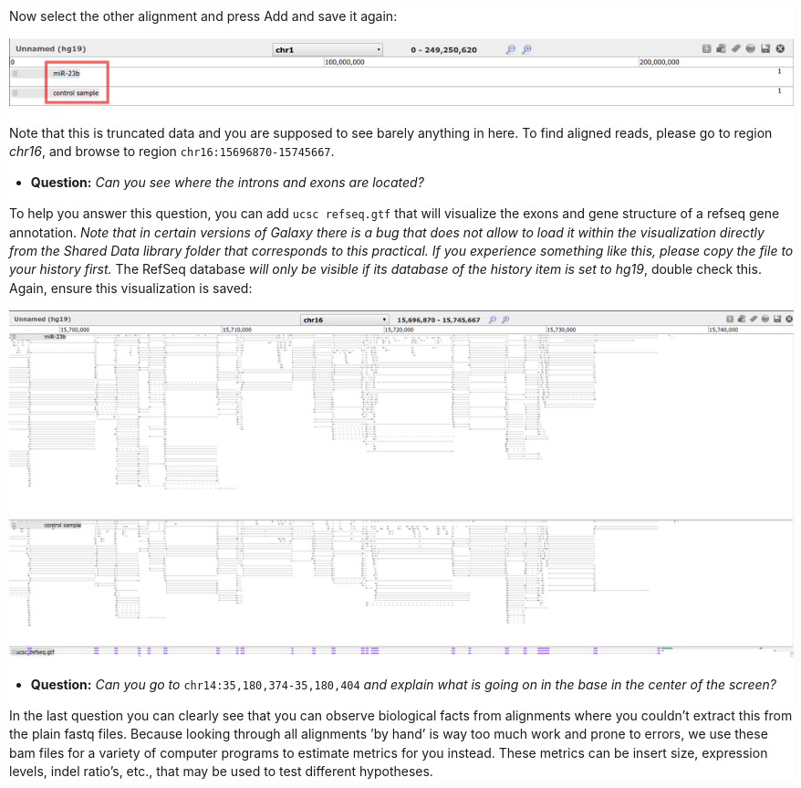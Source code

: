 Now select the other alignment and press Add and save it again:

![](figures/alignment_07.png)

Note that this is truncated data and you are supposed to see barely anything in here.
To find aligned reads, please go to region *chr16*, and browse to region `chr16:15696870-15745667`.

- **Question:** *Can you see where the introns and exons are located?*

To help you answer this question, you can add `ucsc refseq.gtf` that will visualize the exons and gene structure of a refseq gene annotation.
*Note that in certain versions of Galaxy there is a bug that does not allow to load it within the visualization directly from the Shared Data library folder that corresponds to this practical.
If you experience something like this, please copy the file to your history first.*
The RefSeq database *will only be visible if its database of the history item is set to hg19*, double check this.
Again, ensure this visualization is saved:

![](figures/alignment_08.png)

- **Question:** *Can you go to* `chr14:35,180,374-35,180,404` *and explain what is going on in the base in the center of the screen?*

In the last question you can clearly see that you can observe biological facts from alignments where
you couldn’t extract this from the plain fastq files. Because looking through all alignments ’by hand’
is way too much work and prone to errors, we use these bam files for a variety of computer programs
to estimate metrics for you instead. These metrics can be insert size, expression levels, indel ratio’s,
etc., that may be used to test different hypotheses.
